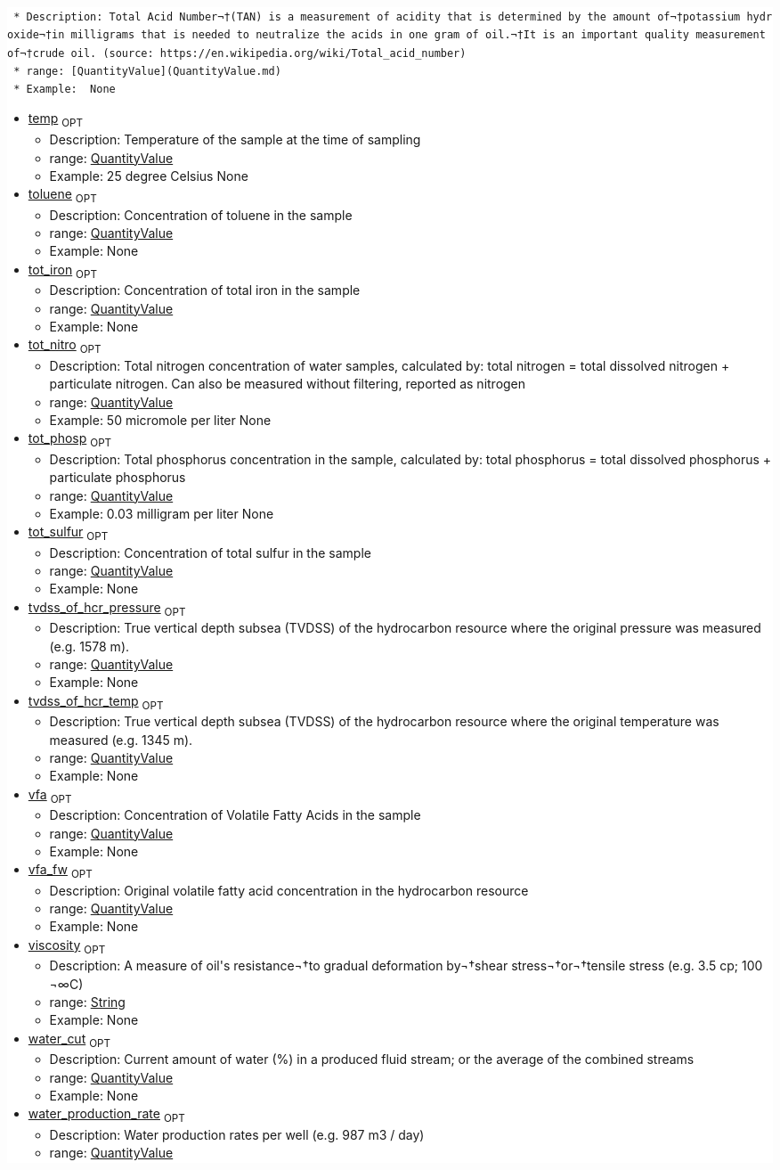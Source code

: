      * Description: Total Acid Number¬†(TAN) is a measurement of acidity that is determined by the amount of¬†potassium hydroxide¬†in milligrams that is needed to neutralize the acids in one gram of oil.¬†It is an important quality measurement of¬†crude oil. (source: https://en.wikipedia.org/wiki/Total_acid_number)
     * range: [QuantityValue](QuantityValue.md)
     * Example:  None
 * [temp](temp.md)  <sub>OPT</sub>
     * Description: Temperature of the sample at the time of sampling
     * range: [QuantityValue](QuantityValue.md)
     * Example: 25 degree Celsius None
 * [toluene](toluene.md)  <sub>OPT</sub>
     * Description: Concentration of toluene in the sample
     * range: [QuantityValue](QuantityValue.md)
     * Example:  None
 * [tot_iron](tot_iron.md)  <sub>OPT</sub>
     * Description: Concentration of total iron in the sample
     * range: [QuantityValue](QuantityValue.md)
     * Example:  None
 * [tot_nitro](tot_nitro.md)  <sub>OPT</sub>
     * Description: Total nitrogen concentration of water samples, calculated by: total nitrogen = total dissolved nitrogen + particulate nitrogen. Can also be measured without filtering, reported as nitrogen
     * range: [QuantityValue](QuantityValue.md)
     * Example: 50 micromole per liter None
 * [tot_phosp](tot_phosp.md)  <sub>OPT</sub>
     * Description: Total phosphorus concentration in the sample, calculated by: total phosphorus = total dissolved phosphorus + particulate phosphorus
     * range: [QuantityValue](QuantityValue.md)
     * Example: 0.03 milligram per liter None
 * [tot_sulfur](tot_sulfur.md)  <sub>OPT</sub>
     * Description: Concentration of total sulfur in the sample
     * range: [QuantityValue](QuantityValue.md)
     * Example:  None
 * [tvdss_of_hcr_pressure](tvdss_of_hcr_pressure.md)  <sub>OPT</sub>
     * Description: True vertical depth subsea (TVDSS) of the hydrocarbon resource where the original pressure was measured (e.g. 1578 m).
     * range: [QuantityValue](QuantityValue.md)
     * Example:  None
 * [tvdss_of_hcr_temp](tvdss_of_hcr_temp.md)  <sub>OPT</sub>
     * Description: True vertical depth subsea (TVDSS) of the hydrocarbon resource where the original temperature was measured (e.g. 1345 m).
     * range: [QuantityValue](QuantityValue.md)
     * Example:  None
 * [vfa](vfa.md)  <sub>OPT</sub>
     * Description: Concentration of Volatile Fatty Acids in the sample
     * range: [QuantityValue](QuantityValue.md)
     * Example:  None
 * [vfa_fw](vfa_fw.md)  <sub>OPT</sub>
     * Description: Original volatile fatty acid concentration in the hydrocarbon resource
     * range: [QuantityValue](QuantityValue.md)
     * Example:  None
 * [viscosity](viscosity.md)  <sub>OPT</sub>
     * Description: A measure of oil's resistance¬†to gradual deformation by¬†shear stress¬†or¬†tensile stress (e.g. 3.5 cp; 100 ¬∞C)
     * range: [String](types/String.md)
     * Example:  None
 * [water_cut](water_cut.md)  <sub>OPT</sub>
     * Description: Current amount of water (%) in a produced fluid stream; or the average of the combined streams
     * range: [QuantityValue](QuantityValue.md)
     * Example:  None
 * [water_production_rate](water_production_rate.md)  <sub>OPT</sub>
     * Description: Water production rates per well (e.g. 987 m3 / day)
     * range: [QuantityValue](QuantityValue.md)